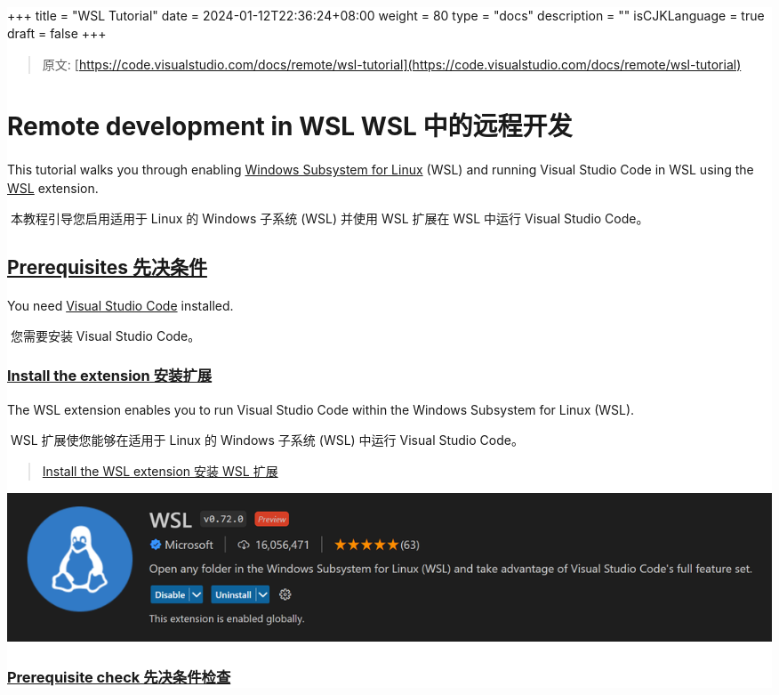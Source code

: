+++
title = "WSL Tutorial"
date = 2024-01-12T22:36:24+08:00
weight = 80
type = "docs"
description = ""
isCJKLanguage = true
draft = false
+++

> 原文: [https://code.visualstudio.com/docs/remote/wsl-tutorial](https://code.visualstudio.com/docs/remote/wsl-tutorial)

# Remote development in WSL WSL 中的远程开发



This tutorial walks you through enabling [Windows Subsystem for Linux](https://learn.microsoft.com/windows/wsl/install) (WSL) and running Visual Studio Code in WSL using the [WSL](https://marketplace.visualstudio.com/items?itemName=ms-vscode-remote.remote-wsl) extension.

​​	本教程引导您启用适用于 Linux 的 Windows 子系统 (WSL) 并使用 WSL 扩展在 WSL 中运行 Visual Studio Code。

## [Prerequisites 先决条件](https://code.visualstudio.com/docs/remote/wsl-tutorial#_prerequisites)

You need [Visual Studio Code](https://code.visualstudio.com/) installed.

​​	您需要安装 Visual Studio Code。

### [Install the extension 安装扩展](https://code.visualstudio.com/docs/remote/wsl-tutorial#_install-the-extension)

The WSL extension enables you to run Visual Studio Code within the Windows Subsystem for Linux (WSL).

​​	WSL 扩展使您能够在适用于 Linux 的 Windows 子系统 (WSL) 中运行 Visual Studio Code。

> [Install the WSL extension
> 安装 WSL 扩展](vscode:extension/ms-vscode-remote.remote-wsl)

![WSL extension](./WSLTutorial_img/remote-wsl-extension.png)

### [Prerequisite check 先决条件检查](https://code.visualstudio.com/docs/remote/wsl-tutorial#_prerequisite-check)
